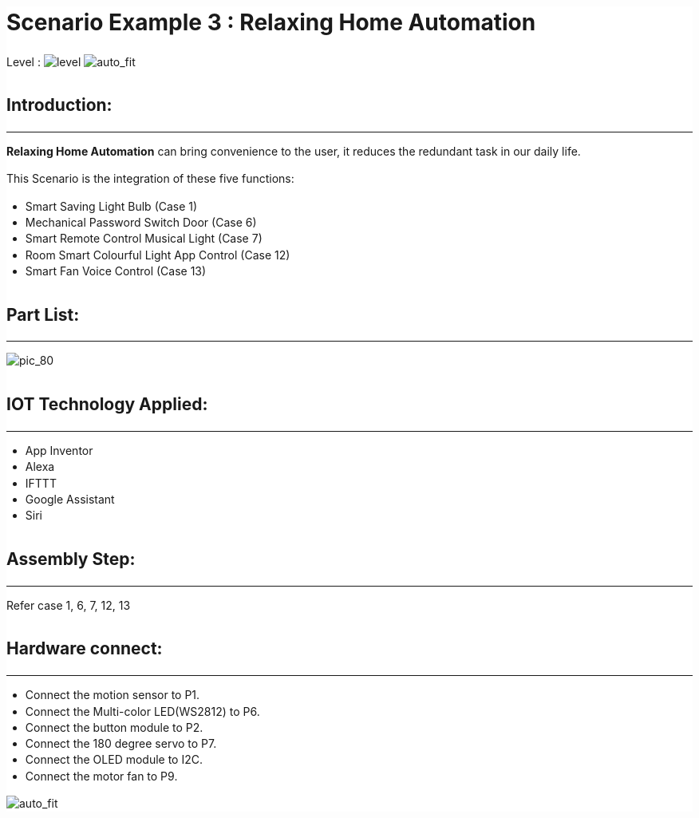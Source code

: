 # Scenario Example 3 : Relaxing Home Automation

Level : ![level](images/level5.png)
![auto_fit](./images/Sc3/Sc3_overview.png)

## Introduction:
<HR>

**Relaxing Home Automation** can bring convenience to the user, it reduces the redundant task in our daily life.  

This Scenario is the integration of these five functions:

* Smart Saving Light Bulb (Case 1\)  
* Mechanical Password Switch Door (Case 6\)  
* Smart Remote Control Musical Light (Case 7\)  
* Room Smart Colourful Light App Control (Case 12\)  
* Smart Fan Voice Control (Case 13\)

## Part List:
<HR>

![pic_80](./images/Sc3/Sc3_part_list.png)<p>

## IOT Technology Applied:
<HR>

* App Inventor  
* Alexa  
* IFTTT  
* Google Assistant  
* Siri

## Assembly Step:
<HR>

Refer case 1, 6, 7, 12, 13

## Hardware connect:
<HR>

* Connect the motion sensor to P1.  
* Connect the Multi-color LED(WS2812) to P6.
* Connect the button module to P2.  
* Connect the 180 degree servo to P7.  
* Connect the OLED module to I2C.  
* Connect the motor fan to P9. 

![auto_fit](./images/Sc3/Sc3_full_hardware.png)
